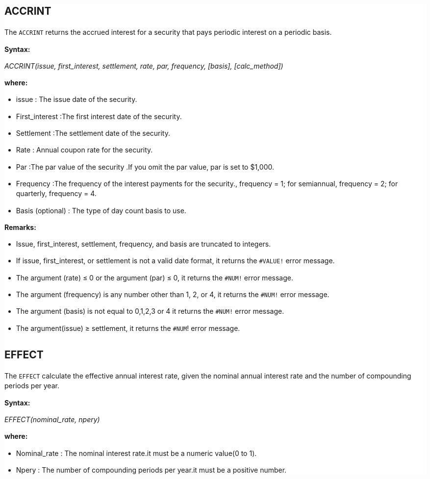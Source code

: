 

## ACCRINT  


The `ACCRINT` returns the accrued interest for a security that pays periodic interest on a periodic basis.


**Syntax:**

_ACCRINT(issue, first_interest, settlement, rate, par, frequency, [basis], [calc_method])_

**where:**

* issue : The issue date of the security.

* First_interest  :The first interest date of the security.

* Settlement :The settlement date of the security. 

* Rate : Annual coupon rate for the security.

* Par  :The par value of the security .If you omit the par value, par is set to $1,000.

* Frequency :The frequency of the interest payments for the security., frequency = 1; for semiannual, frequency = 2; for quarterly, frequency = 4.   

* Basis  (optional) : The type of day count basis to use.

**Remarks:**

* Issue, first_interest, settlement, frequency, and basis are truncated to integers.

* If issue, first_interest, or settlement is not a valid date format, it returns the `#VALUE!` error message.

* The argument (rate) ≤ 0 or the argument (par) ≤ 0, it returns the `#NUM!` error message.

* The argument (frequency) is any number other than 1, 2, or 4, it returns the `#NUM!` error message.

* The argument (basis) is not equal to 0,1,2,3 or 4 it returns the `#NUM!` error message.

* The argument(issue) ≥ settlement, it returns the `#NUM`! error message.

## EFFECT   


The `EFFECT` calculate the effective annual interest rate, given the nominal annual interest rate and the number of compounding periods per year.


**Syntax:**

_EFFECT(nominal_rate, npery)_

**where:**

* Nominal_rate  : The nominal interest rate.it must be a numeric value(0 to 1).

* Npery      : The number of compounding periods per year.it must be a positive number.
